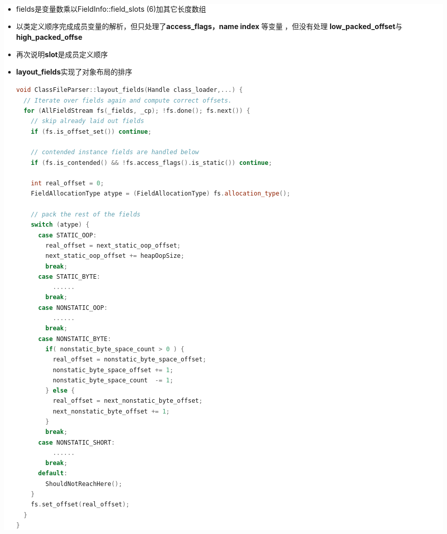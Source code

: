   * fields是变量数乘以FieldInfo::field_slots (6)加其它长度数组
  * 以类定义顺序完成成员变量的解析，但只处理了**access_flags，name index** 等变量 ，但没有处理 **low_packed_offset**与**high_packed_offse**
  * 再次说明**slot**是成员定义顺序

* **layout_fields**实现了对象布局的排序

  ```c++
  void ClassFileParser::layout_fields(Handle class_loader,...) {
    // Iterate over fields again and compute correct offsets.
    for (AllFieldStream fs(_fields, _cp); !fs.done(); fs.next()) {
      // skip already laid out fields
      if (fs.is_offset_set()) continue;
  
      // contended instance fields are handled below
      if (fs.is_contended() && !fs.access_flags().is_static()) continue;
  
      int real_offset = 0;
      FieldAllocationType atype = (FieldAllocationType) fs.allocation_type();
  
      // pack the rest of the fields
      switch (atype) {
        case STATIC_OOP:
          real_offset = next_static_oop_offset;
          next_static_oop_offset += heapOopSize;
          break;
        case STATIC_BYTE:
        	......
          break;
        case NONSTATIC_OOP:
        	......
          break;
        case NONSTATIC_BYTE:
          if( nonstatic_byte_space_count > 0 ) {
            real_offset = nonstatic_byte_space_offset;
            nonstatic_byte_space_offset += 1;
            nonstatic_byte_space_count  -= 1;
          } else {
            real_offset = next_nonstatic_byte_offset;
            next_nonstatic_byte_offset += 1;
          }
          break;
        case NONSTATIC_SHORT:
        	......
          break;
        default:
          ShouldNotReachHere();
      }
      fs.set_offset(real_offset);
    }
  }
  ```

